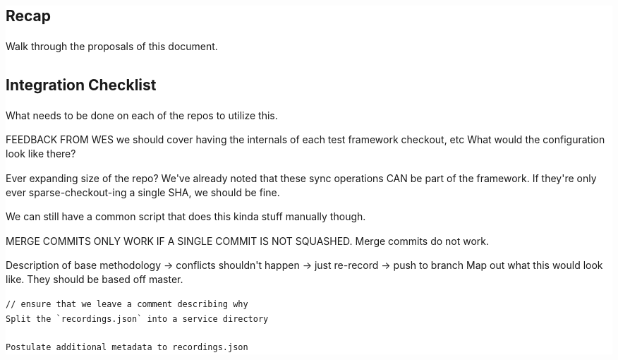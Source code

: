 ## Recap

Walk through the proposals of this document.

## Integration Checklist

What needs to be done on each of the repos to utilize this.




FEEDBACK FROM WES
  we should cover having the internals of each test framework checkout, etc
  What would the configuration look like there?

  Ever expanding size of the repo? We've already noted that these sync operations CAN be part of the framework. If they're only ever sparse-checkout-ing a single SHA, we should be fine.

  We can still have a common script that does this kinda stuff manually though.

  MERGE COMMITS ONLY WORK IF A SINGLE COMMIT IS NOT SQUASHED.
    Merge commits do not work.
  
  Description of base methodology ->
    conflicts shouldn't happen -> just re-record -> push to branch
    Map out what this would look like. They should be based off master.

    // ensure that we leave a comment describing why
    Split the `recordings.json` into a service directory

    Postulate additional metadata to recordings.json





